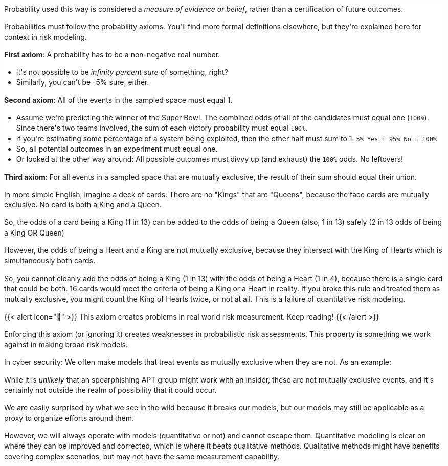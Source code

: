 Probability used this way is considered a _measure of evidence or belief_, rather than a certification of future outcomes.

Probabilities must follow the [probability axioms](https://en.wikipedia.org/wiki/Probability_axioms). You'll find more formal definitions elsewhere, but they're explained here for context in risk modeling.

**First axiom**:  A probability has to be a non-negative real number.
- It's not possible to be _infinity percent sure_ of something, right?
- Similarly, you can't be -5% sure, either.

**Second axiom**: All of the events in the sampled space must equal 1. 
- Assume we're predicting the winner of the Super Bowl. The combined odds of all of the candidates must equal one (`100%`). Since there's two teams involved, the sum of each victory probability must equal `100%`.
- If you're estimating some percentage of a system being exploited, then the other half must sum to 1. `5% Yes + 95% No = 100% `
- So, all potential outcomes in an experiment must equal one.
- Or looked at the other way around: All possible outcomes must divvy up (and exhaust) the `100%` odds. No leftovers!

**Third axiom**: For all events in a sampled space that are mutually exclusive, the result of their sum should equal their union. 

In more simple English, imagine a deck of cards. There are no "Kings" that are "Queens", because the face cards are mutually exclusive. No card is both a King and a Queen. 

So, the odds of a card being a King (1 in 13) can be added to the odds of being a Queen (also, 1 in 13) safely (2 in 13 odds of being a King OR Queen)

However, the odds of being a Heart and a King are not mutually exclusive, because they intersect with the King of Hearts which is simultaneously both cards. 

So, you cannot cleanly add the odds of being a King (1 in 13) with the odds of being a Heart (1 in 4), because there is a single card that could be both. 16 cards would meet the criteria of being a King or a Heart in reality. If you broke this rule and treated them as mutually exclusive, you might count the King of Hearts twice, or not at all. This is a failure of quantitative risk modeling.

{{< alert icon="🚨" >}}
This axiom creates problems in real world risk measurement. Keep reading!
{{< /alert >}}

Enforcing this axiom (or ignoring it) creates weaknesses in probabilistic risk assessments. This property is something we work against in making broad risk models. 

In cyber security: We often make models that treat events as mutually exclusive when they are not. As an example: 

While it is _unlikely_ that an spearphishing APT group might work with an insider, these are not mutually exclusive events, and it's certainly not outside the realm of possibility that it could occur. 

We are easily surprised by what we see in the wild because it breaks our models, but our models may still be applicable as a proxy to organize efforts around them.

However, we will always operate with models (quantitative or not) and cannot escape them. Quantitative modeling is clear on where they can be improved and corrected, which is where it beats qualitative methods. Qualitative methods might have benefits covering complex scenarios, but may not have the same measurement capability. 
